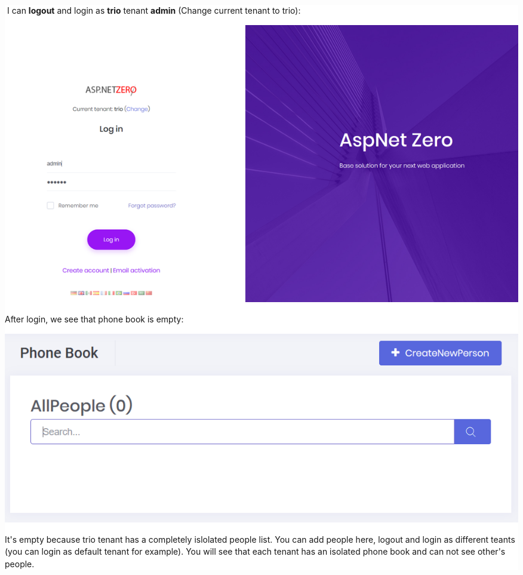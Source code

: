  I can **logout** and login as **trio** tenant **admin** (Change current
tenant to trio):

<img src="images/login-as-trio1.png" alt="Login as tenant admin" class="img-thumbnail" style="width:100.0%" />

After login, we see that phone book is empty:

<img src="images/phonebook-empty1.png" alt="Empty phonebook of new tenant" class="img-thumbnail" />

It's empty because trio tenant has a completely islolated people list.
You can add people here, logout and login as different teants (you can
login as default tenant for example). You will see that each tenant has
an isolated phone book and can not see other's people.
